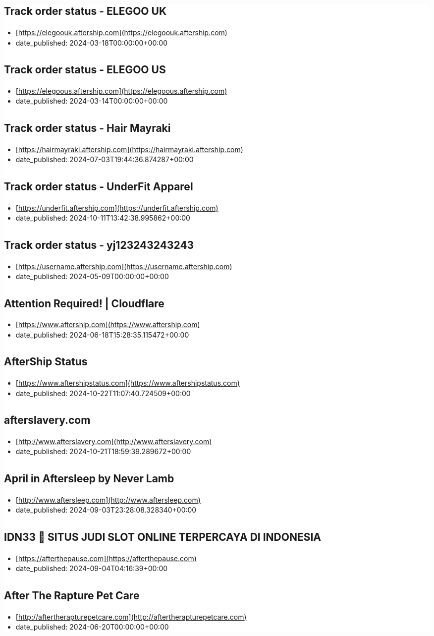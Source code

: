  ## Track order status - ELEGOO UK
 - [https://elegoouk.aftership.com](https://elegoouk.aftership.com)
 - date_published: 2024-03-18T00:00:00+00:00

 ## Track order status - ELEGOO US
 - [https://elegoous.aftership.com](https://elegoous.aftership.com)
 - date_published: 2024-03-14T00:00:00+00:00

 ## Track order status - Hair Mayraki
 - [https://hairmayraki.aftership.com](https://hairmayraki.aftership.com)
 - date_published: 2024-07-03T19:44:36.874287+00:00

 ## Track order status - UnderFit Apparel
 - [https://underfit.aftership.com](https://underfit.aftership.com)
 - date_published: 2024-10-11T13:42:38.995862+00:00

 ## Track order status - yj123243243243
 - [https://username.aftership.com](https://username.aftership.com)
 - date_published: 2024-05-09T00:00:00+00:00

 ## Attention Required! | Cloudflare
 - [https://www.aftership.com](https://www.aftership.com)
 - date_published: 2024-06-18T15:28:35.115472+00:00

 ## AfterShip Status
 - [https://www.aftershipstatus.com](https://www.aftershipstatus.com)
 - date_published: 2024-10-22T11:07:40.724509+00:00

 ## afterslavery.com
 - [http://www.afterslavery.com](http://www.afterslavery.com)
 - date_published: 2024-10-21T18:59:39.289672+00:00

 ## April in Aftersleep by Never Lamb
 - [http://www.aftersleep.com](http://www.aftersleep.com)
 - date_published: 2024-09-03T23:28:08.328340+00:00

 ## IDN33 🍷 SITUS JUDI SLOT ONLINE TERPERCAYA DI INDONESIA
 - [https://afterthepause.com](https://afterthepause.com)
 - date_published: 2024-09-04T04:16:39+00:00

 ## After The Rapture Pet Care
 - [http://aftertherapturepetcare.com](http://aftertherapturepetcare.com)
 - date_published: 2024-06-20T00:00:00+00:00
